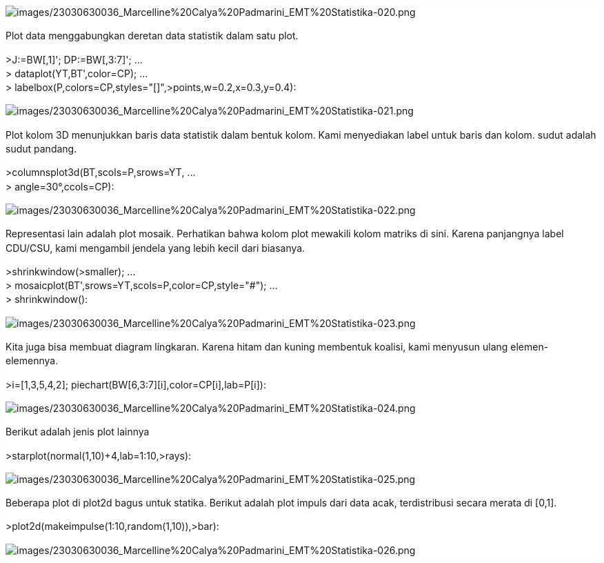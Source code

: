 
![images/23030630036_Marcelline%20Calya%20Padmarini_EMT%20Statistika-020.png](images/23030630036_Marcelline%20Calya%20Padmarini_EMT%20Statistika-020.png)

Plot data menggabungkan deretan data statistik dalam satu plot.


\>J:=BW[,1]'; DP:=BW[,3:7]'; ...  
\>   dataplot(YT,BT',color=CP);  ...  
\>   labelbox(P,colors=CP,styles="[]",\>points,w=0.2,x=0.3,y=0.4):


![images/23030630036_Marcelline%20Calya%20Padmarini_EMT%20Statistika-021.png](images/23030630036_Marcelline%20Calya%20Padmarini_EMT%20Statistika-021.png)

Plot kolom 3D menunjukkan baris data statistik dalam bentuk kolom.
Kami menyediakan label untuk baris dan kolom. sudut adalah sudut
pandang.


\>columnsplot3d(BT,scols=P,srows=YT, ...  
\>     angle=30°,ccols=CP):


![images/23030630036_Marcelline%20Calya%20Padmarini_EMT%20Statistika-022.png](images/23030630036_Marcelline%20Calya%20Padmarini_EMT%20Statistika-022.png)

Representasi lain adalah plot mosaik. Perhatikan bahwa kolom plot
mewakili kolom matriks di sini. Karena panjangnya label CDU/CSU, kami
mengambil jendela yang lebih kecil dari biasanya.


\>shrinkwindow(\>smaller);  ...  
\>   mosaicplot(BT',srows=YT,scols=P,color=CP,style="#"); ...  
\>   shrinkwindow():


![images/23030630036_Marcelline%20Calya%20Padmarini_EMT%20Statistika-023.png](images/23030630036_Marcelline%20Calya%20Padmarini_EMT%20Statistika-023.png)

Kita juga bisa membuat diagram lingkaran. Karena hitam dan kuning
membentuk koalisi, kami menyusun ulang elemen-elemennya.


\>i=[1,3,5,4,2]; piechart(BW[6,3:7][i],color=CP[i],lab=P[i]):


![images/23030630036_Marcelline%20Calya%20Padmarini_EMT%20Statistika-024.png](images/23030630036_Marcelline%20Calya%20Padmarini_EMT%20Statistika-024.png)

Berikut adalah jenis plot lainnya


\>starplot(normal(1,10)+4,lab=1:10,\>rays):


![images/23030630036_Marcelline%20Calya%20Padmarini_EMT%20Statistika-025.png](images/23030630036_Marcelline%20Calya%20Padmarini_EMT%20Statistika-025.png)

Beberapa plot di plot2d bagus untuk statika. Berikut adalah plot
impuls dari data acak, terdistribusi secara merata di [0,1].


\>plot2d(makeimpulse(1:10,random(1,10)),\>bar):


![images/23030630036_Marcelline%20Calya%20Padmarini_EMT%20Statistika-026.png](images/23030630036_Marcelline%20Calya%20Padmarini_EMT%20Statistika-026.png)
